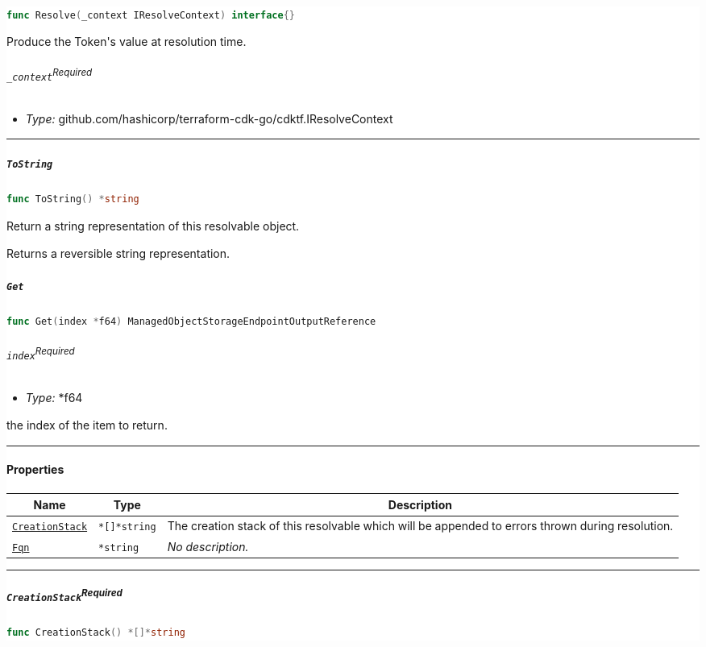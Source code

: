 ```go
func Resolve(_context IResolveContext) interface{}
```

Produce the Token's value at resolution time.

###### `_context`<sup>Required</sup> <a name="_context" id="@cdktf/provider-upcloud.managedObjectStorage.ManagedObjectStorageEndpointList.resolve.parameter._context"></a>

- *Type:* github.com/hashicorp/terraform-cdk-go/cdktf.IResolveContext

---

##### `ToString` <a name="ToString" id="@cdktf/provider-upcloud.managedObjectStorage.ManagedObjectStorageEndpointList.toString"></a>

```go
func ToString() *string
```

Return a string representation of this resolvable object.

Returns a reversible string representation.

##### `Get` <a name="Get" id="@cdktf/provider-upcloud.managedObjectStorage.ManagedObjectStorageEndpointList.get"></a>

```go
func Get(index *f64) ManagedObjectStorageEndpointOutputReference
```

###### `index`<sup>Required</sup> <a name="index" id="@cdktf/provider-upcloud.managedObjectStorage.ManagedObjectStorageEndpointList.get.parameter.index"></a>

- *Type:* *f64

the index of the item to return.

---


#### Properties <a name="Properties" id="Properties"></a>

| **Name** | **Type** | **Description** |
| --- | --- | --- |
| <code><a href="#@cdktf/provider-upcloud.managedObjectStorage.ManagedObjectStorageEndpointList.property.creationStack">CreationStack</a></code> | <code>*[]*string</code> | The creation stack of this resolvable which will be appended to errors thrown during resolution. |
| <code><a href="#@cdktf/provider-upcloud.managedObjectStorage.ManagedObjectStorageEndpointList.property.fqn">Fqn</a></code> | <code>*string</code> | *No description.* |

---

##### `CreationStack`<sup>Required</sup> <a name="CreationStack" id="@cdktf/provider-upcloud.managedObjectStorage.ManagedObjectStorageEndpointList.property.creationStack"></a>

```go
func CreationStack() *[]*string
```

